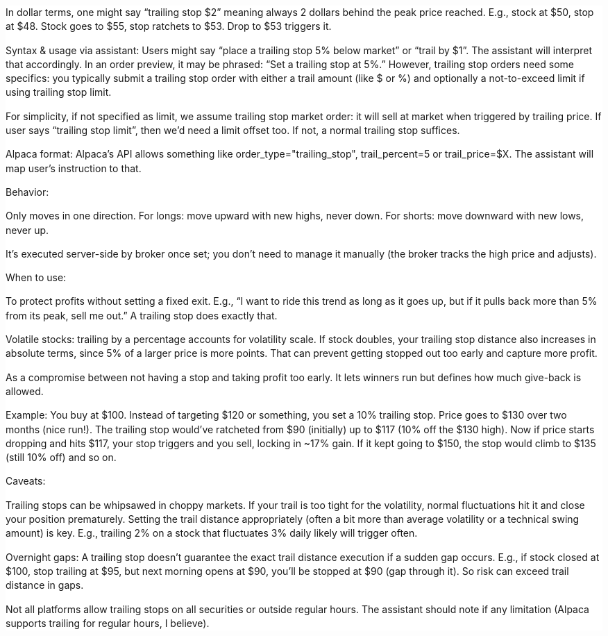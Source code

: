 In dollar terms, one might say “trailing stop $2” meaning always 2 dollars behind the peak price reached. E.g., stock at $50, stop at $48. Stock goes to $55, stop ratchets to $53. Drop to $53 triggers it.

Syntax & usage via assistant:
Users might say “place a trailing stop 5% below market” or “trail by $1”. The assistant will interpret that accordingly. In an order preview, it may be phrased: “Set a trailing stop at 5%.” However, trailing stop orders need some specifics: you typically submit a trailing stop order with either a trail amount (like $ or %) and optionally a not-to-exceed limit if using trailing stop limit.

For simplicity, if not specified as limit, we assume trailing stop market order: it will sell at market when triggered by trailing price. If user says “trailing stop limit”, then we’d need a limit offset too. If not, a normal trailing stop suffices.

Alpaca format: Alpaca’s API allows something like order_type="trailing_stop", trail_percent=5 or trail_price=$X. The assistant will map user’s instruction to that.

Behavior:

Only moves in one direction. For longs: move upward with new highs, never down. For shorts: move downward with new lows, never up.

It’s executed server-side by broker once set; you don’t need to manage it manually (the broker tracks the high price and adjusts).

When to use:

To protect profits without setting a fixed exit. E.g., “I want to ride this trend as long as it goes up, but if it pulls back more than 5% from its peak, sell me out.” A trailing stop does exactly that.

Volatile stocks: trailing by a percentage accounts for volatility scale. If stock doubles, your trailing stop distance also increases in absolute terms, since 5% of a larger price is more points. That can prevent getting stopped out too early and capture more profit.

As a compromise between not having a stop and taking profit too early. It lets winners run but defines how much give-back is allowed.

Example: You buy at $100. Instead of targeting $120 or something, you set a 10% trailing stop. Price goes to $130 over two months (nice run!). The trailing stop would’ve ratcheted from $90 (initially) up to $117 (10% off the $130 high). Now if price starts dropping and hits $117, your stop triggers and you sell, locking in ~17% gain. If it kept going to $150, the stop would climb to $135 (still 10% off) and so on.

Caveats:

Trailing stops can be whipsawed in choppy markets. If your trail is too tight for the volatility, normal fluctuations hit it and close your position prematurely. Setting the trail distance appropriately (often a bit more than average volatility or a technical swing amount) is key. E.g., trailing 2% on a stock that fluctuates 3% daily likely will trigger often.

Overnight gaps: A trailing stop doesn’t guarantee the exact trail distance execution if a sudden gap occurs. E.g., if stock closed at $100, stop trailing at $95, but next morning opens at $90, you’ll be stopped at $90 (gap through it). So risk can exceed trail distance in gaps.

Not all platforms allow trailing stops on all securities or outside regular hours. The assistant should note if any limitation (Alpaca supports trailing for regular hours, I believe).
